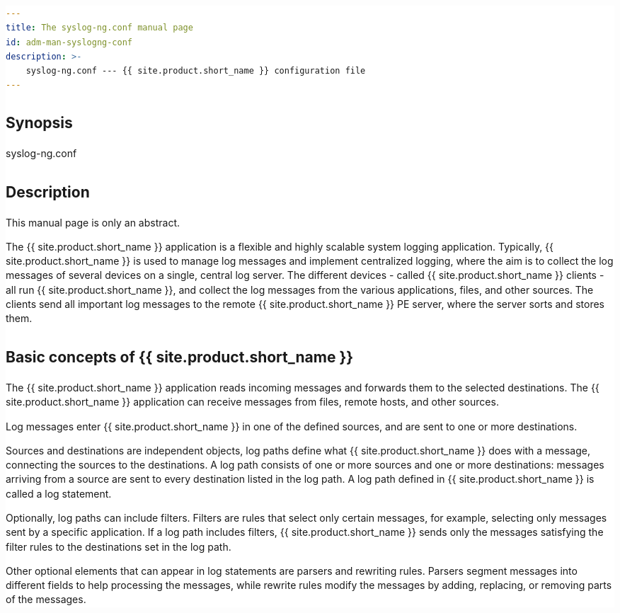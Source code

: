 ```yaml
---
title: The syslog-ng.conf manual page
id: adm-man-syslogng-conf
description: >-
	syslog-ng.conf --- {{ site.product.short_name }} configuration file
---
```


## Synopsis

syslog-ng.conf

## Description

This manual page is only an abstract.

The {{ site.product.short_name }} application is a flexible and highly scalable system
logging application. Typically, {{ site.product.short_name }} is used to manage log
messages and implement centralized logging, where the aim is to collect
the log messages of several devices on a single, central log server. The
different devices - called {{ site.product.short_name }} clients - all run {{ site.product.short_name }},
and collect the log messages from the various applications, files, and
other sources. The clients send all important log messages to the remote
{{ site.product.short_name }} PE server, where the server sorts and stores them.

## Basic concepts of {{ site.product.short_name }}

The {{ site.product.short_name }} application reads incoming messages and forwards them
to the selected destinations. The {{ site.product.short_name }} application can receive
messages from files, remote hosts, and other sources.

Log messages enter {{ site.product.short_name }} in one of the defined sources, and are
sent to one or more destinations.

Sources and destinations are independent objects, log paths define what
{{ site.product.short_name }} does with a message, connecting the sources to the
destinations. A log path consists of one or more sources and one or more
destinations: messages arriving from a source are sent to every
destination listed in the log path. A log path defined in {{ site.product.short_name }}
is called a log statement.

Optionally, log paths can include filters. Filters are rules that select
only certain messages, for example, selecting only messages sent by a
specific application. If a log path includes filters, {{ site.product.short_name }}
sends only the messages satisfying the filter rules to the destinations
set in the log path.

Other optional elements that can appear in log statements are parsers
and rewriting rules. Parsers segment messages into different fields to
help processing the messages, while rewrite rules modify the messages by
adding, replacing, or removing parts of the messages.
